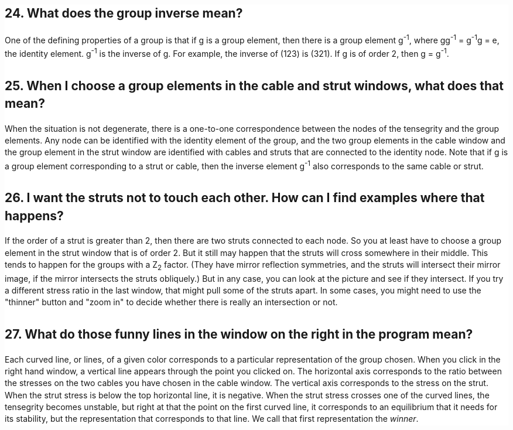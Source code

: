 
## 24. What does the group inverse mean?


One of the defining properties of a group is that if g is a
group element, then there is a group element g<sup>-1</sup>, where gg<sup>-1</sup>
= g<sup>-1</sup>g = e, the identity element. g<sup>-1</sup> is
the inverse of g. For example, the inverse of (123) is (321).
If g is of order 2, then
g = g<sup>-1</sup>.


## 25. When I choose a group elements in the cable and strut windows, what does that mean?


When the situation is not degenerate, there is a one-to-one
correspondence between the nodes of the tensegrity and the group
elements. Any node can
be identified with the identity element of the group, and the two group
elements in the cable window and the group element in the strut window are
identified with cables and struts that are connected to the identity node.
Note that if g is a group element corresponding to a strut or cable, then the
inverse element g<sup>-1</sup> also corresponds to the same cable or strut.


## 26. I want the struts not to touch each other.  How can I find examples where that happens?


If the order of a strut is greater than 2, then there are two
struts connected to each node. So you at least have to choose a
group element in the strut window that is of order 2. But it
still may happen that the
struts will cross somewhere in their middle. This tends to happen
for the groups with a Z<sub>2</sub> factor. (They have mirror reflection
symmetries, and the struts will intersect their mirror image, if the mirror
intersects the struts obliquely.) But in any case, you can look at the
picture and see if they intersect. If you try a different stress ratio in the
last window, that might pull some of the struts apart. In some cases, you might need
to use the "thinner" button and "zoom in" to decide whether there is
really an intersection or not.


## 27. What do those funny lines in the window on the right in the program mean?


 Each curved line, or lines, of a given color corresponds to a
particular representation of the group chosen. When you click in
the right hand window, a vertical line appears through the point you clicked on. The
horizontal axis corresponds to the ratio between the stresses on the two cables
you have chosen in the cable window. The vertical axis corresponds to
the stress on the strut. When the strut stress is below the top horizontal
line, it is negative. When the strut stress crosses one of the curved
lines, the tensegrity becomes unstable, but right at that the point on the first
curved line, it corresponds to an equilibrium that it needs for its stability,
but the representation that corresponds to that line. We call that
first representation
the <i>winner</i>.
